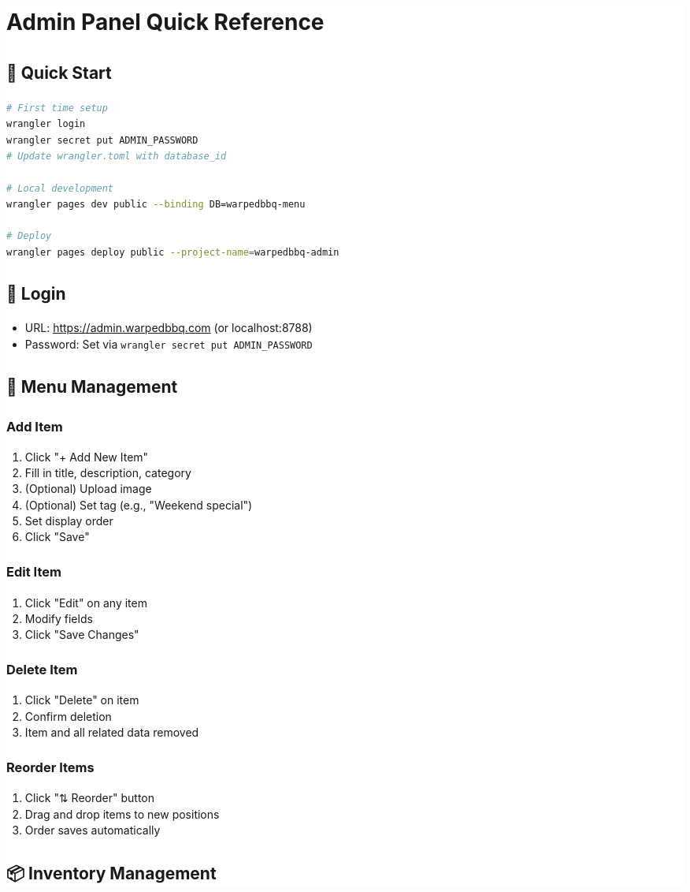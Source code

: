 # Admin Panel Quick Reference

## 🚀 Quick Start

```bash
# First time setup
wrangler login
wrangler secret put ADMIN_PASSWORD
# Update wrangler.toml with database_id

# Local development
wrangler pages dev public --binding DB=warpedbbq-menu

# Deploy
wrangler pages deploy public --project-name=warpedbbq-admin
```

## 🔑 Login
- URL: https://admin.warpedbbq.com (or localhost:8788)
- Password: Set via `wrangler secret put ADMIN_PASSWORD`

## 📝 Menu Management

### Add Item
1. Click "+ Add New Item"
2. Fill in title, description, category
3. (Optional) Upload image
4. (Optional) Set tag (e.g., "Weekend special")
5. Set display order
6. Click "Save"

### Edit Item
1. Click "Edit" on any item
2. Modify fields
3. Click "Save Changes"

### Delete Item
1. Click "Delete" on item
2. Confirm deletion
3. Item and all related data removed

### Reorder Items
1. Click "⇅ Reorder" button
2. Drag and drop items to new positions
3. Order saves automatically

## 📦 Inventory Management
